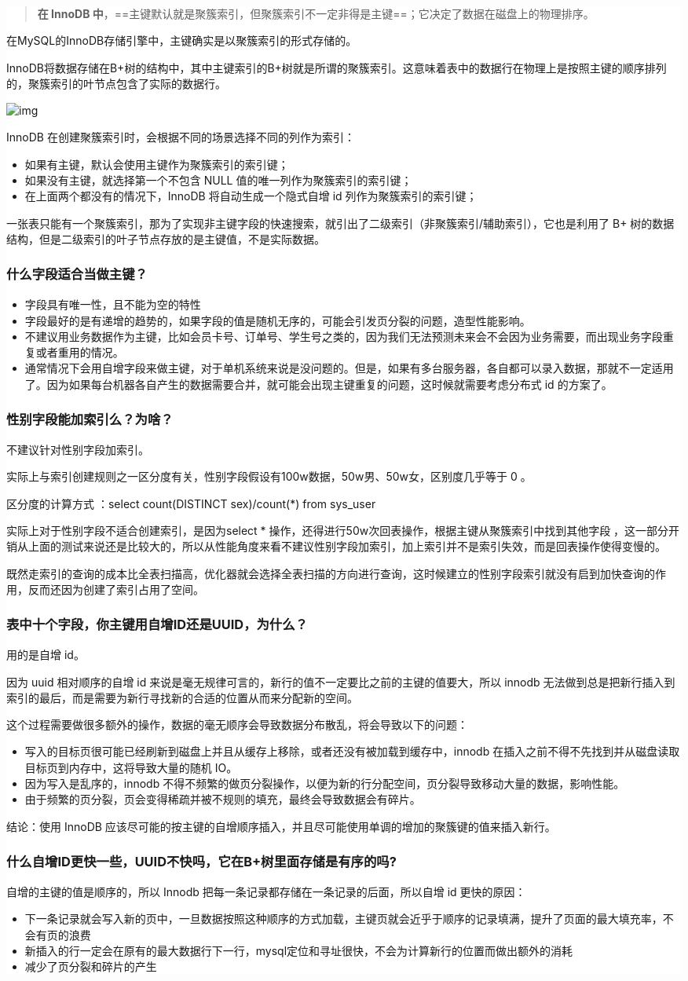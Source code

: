 > **在 InnoDB 中**，==主键默认就是聚簇索引，但聚簇索引不一定非得是主键==；它决定了数据在磁盘上的物理排序。

在MySQL的InnoDB存储引擎中，主键确实是以聚簇索引的形式存储的。

InnoDB将数据存储在B+树的结构中，其中主键索引的B+树就是所谓的聚簇索引。这意味着表中的数据行在物理上是按照主键的顺序排列的，聚簇索引的叶节点包含了实际的数据行。

![img](https://cdn.xiaolincoding.com//picgo/1721710061075-2cc270e3-0324-4856-8d67-bd633a620e06.png)

InnoDB 在创建聚簇索引时，会根据不同的场景选择不同的列作为索引：

+   如果有主键，默认会使用主键作为聚簇索引的索引键；
+   如果没有主键，就选择第一个不包含 NULL 值的唯一列作为聚簇索引的索引键；
+   在上面两个都没有的情况下，InnoDB 将自动生成一个隐式自增 id 列作为聚簇索引的索引键；

一张表只能有一个聚簇索引，那为了实现非主键字段的快速搜索，就引出了二级索引（非聚簇索引/辅助索引），它也是利用了 B+ 树的数据结构，但是二级索引的叶子节点存放的是主键值，不是实际数据。

###  什么字段适合当做主键？

+   字段具有唯一性，且不能为空的特性
+   字段最好的是有递增的趋势的，如果字段的值是随机无序的，可能会引发页分裂的问题，造型性能影响。
+   不建议用业务数据作为主键，比如会员卡号、订单号、学生号之类的，因为我们无法预测未来会不会因为业务需要，而出现业务字段重复或者重用的情况。
+   通常情况下会用自增字段来做主键，对于单机系统来说是没问题的。但是，如果有多台服务器，各自都可以录入数据，那就不一定适用了。因为如果每台机器各自产生的数据需要合并，就可能会出现主键重复的问题，这时候就需要考虑分布式 id 的方案了。

###  性别字段能加索引么？为啥？

不建议针对性别字段加索引。

实际上与索引创建规则之一区分度有关，性别字段假设有100w数据，50w男、50w女，区别度几乎等于 0 。

区分度的计算方式 ：select count(DISTINCT sex)/count(\*) from sys\_user

实际上对于性别字段不适合创建索引，是因为select \* 操作，还得进行50w次回表操作，根据主键从聚簇索引中找到其他字段 ，这一部分开销从上面的测试来说还是比较大的，所以从性能角度来看不建议性别字段加索引，加上索引并不是索引失效，而是回表操作使得变慢的。

既然走索引的查询的成本比全表扫描高，优化器就会选择全表扫描的方向进行查询，这时候建立的性别字段索引就没有启到加快查询的作用，反而还因为创建了索引占用了空间。

###  表中十个字段，你主键用自增ID还是UUID，为什么？

用的是自增 id。

因为 uuid 相对顺序的自增 id 来说是毫无规律可言的，新行的值不一定要比之前的主键的值要大，所以 innodb 无法做到总是把新行插入到索引的最后，而是需要为新行寻找新的合适的位置从而来分配新的空间。

这个过程需要做很多额外的操作，数据的毫无顺序会导致数据分布散乱，将会导致以下的问题：

+   写入的目标页很可能已经刷新到磁盘上并且从缓存上移除，或者还没有被加载到缓存中，innodb 在插入之前不得不先找到并从磁盘读取目标页到内存中，这将导致大量的随机 IO。
+   因为写入是乱序的，innodb 不得不频繁的做页分裂操作，以便为新的行分配空间，页分裂导致移动大量的数据，影响性能。
+   由于频繁的页分裂，页会变得稀疏并被不规则的填充，最终会导致数据会有碎片。

结论：使用 InnoDB 应该尽可能的按主键的自增顺序插入，并且尽可能使用单调的增加的聚簇键的值来插入新行。

###  什么自增ID更快一些，UUID不快吗，它在B+树里面存储是有序的吗?

自增的主键的值是顺序的，所以 Innodb 把每一条记录都存储在一条记录的后面，所以自增 id 更快的原因：

+   下一条记录就会写入新的页中，一旦数据按照这种顺序的方式加载，主键页就会近乎于顺序的记录填满，提升了页面的最大填充率，不会有页的浪费
+   新插入的行一定会在原有的最大数据行下一行，mysql定位和寻址很快，不会为计算新行的位置而做出额外的消耗
+   减少了页分裂和碎片的产生
